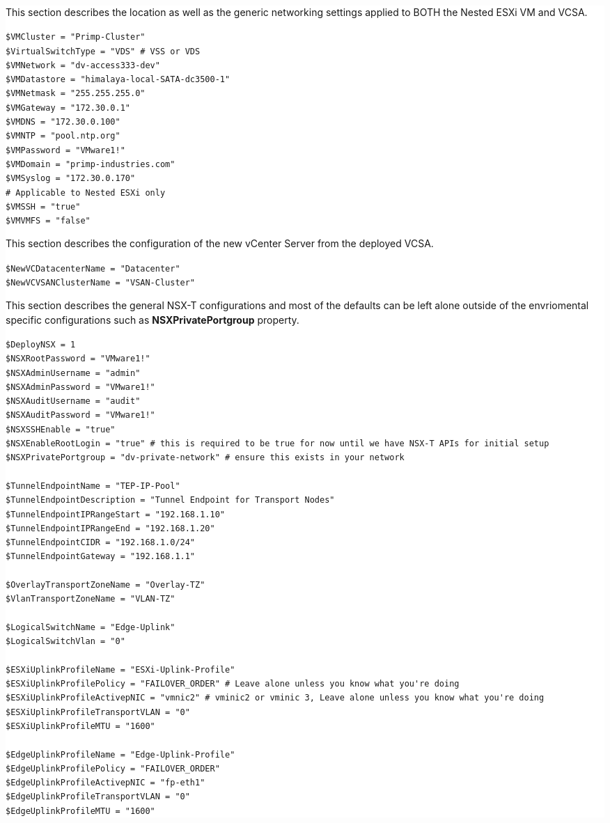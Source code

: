 This section describes the location as well as the generic networking settings applied to BOTH the Nested ESXi VM and VCSA.
```console
$VMCluster = "Primp-Cluster"
$VirtualSwitchType = "VDS" # VSS or VDS
$VMNetwork = "dv-access333-dev"
$VMDatastore = "himalaya-local-SATA-dc3500-1"
$VMNetmask = "255.255.255.0"
$VMGateway = "172.30.0.1"
$VMDNS = "172.30.0.100"
$VMNTP = "pool.ntp.org"
$VMPassword = "VMware1!"
$VMDomain = "primp-industries.com"
$VMSyslog = "172.30.0.170"
# Applicable to Nested ESXi only
$VMSSH = "true"
$VMVMFS = "false"
```

This section describes the configuration of the new vCenter Server from the deployed VCSA.
```console
$NewVCDatacenterName = "Datacenter"
$NewVCVSANClusterName = "VSAN-Cluster"
```

This section describes the general NSX-T configurations and most of the defaults can be left alone outside of the envriomental specific configurations such as **NSXPrivatePortgroup** property.
```console
$DeployNSX = 1
$NSXRootPassword = "VMware1!"
$NSXAdminUsername = "admin"
$NSXAdminPassword = "VMware1!"
$NSXAuditUsername = "audit"
$NSXAuditPassword = "VMware1!"
$NSXSSHEnable = "true"
$NSXEnableRootLogin = "true" # this is required to be true for now until we have NSX-T APIs for initial setup
$NSXPrivatePortgroup = "dv-private-network" # ensure this exists in your network

$TunnelEndpointName = "TEP-IP-Pool"
$TunnelEndpointDescription = "Tunnel Endpoint for Transport Nodes"
$TunnelEndpointIPRangeStart = "192.168.1.10"
$TunnelEndpointIPRangeEnd = "192.168.1.20"
$TunnelEndpointCIDR = "192.168.1.0/24"
$TunnelEndpointGateway = "192.168.1.1"

$OverlayTransportZoneName = "Overlay-TZ"
$VlanTransportZoneName = "VLAN-TZ"

$LogicalSwitchName = "Edge-Uplink"
$LogicalSwitchVlan = "0"

$ESXiUplinkProfileName = "ESXi-Uplink-Profile"
$ESXiUplinkProfilePolicy = "FAILOVER_ORDER" # Leave alone unless you know what you're doing
$ESXiUplinkProfileActivepNIC = "vmnic2" # vminic2 or vminic 3, Leave alone unless you know what you're doing
$ESXiUplinkProfileTransportVLAN = "0"
$ESXiUplinkProfileMTU = "1600"

$EdgeUplinkProfileName = "Edge-Uplink-Profile"
$EdgeUplinkProfilePolicy = "FAILOVER_ORDER"
$EdgeUplinkProfileActivepNIC = "fp-eth1"
$EdgeUplinkProfileTransportVLAN = "0"
$EdgeUplinkProfileMTU = "1600"

```